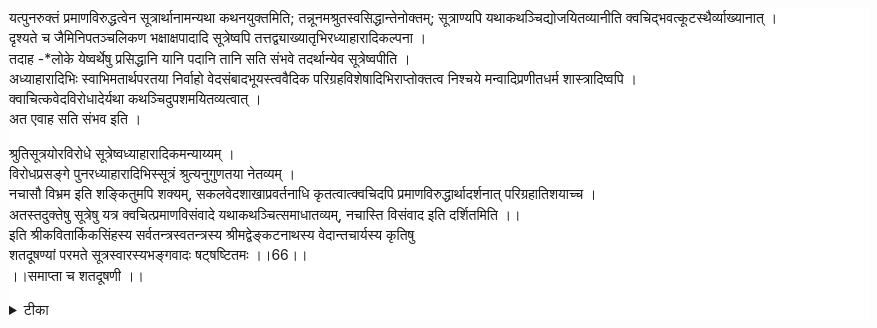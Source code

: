 यत्पुनरुक्तं प्रमाणविरुद्धत्वेन सूत्रार्थानामन्यथा कथनयुक्तमिति; तन्नूनमश्रुतस्वसिद्धान्तेनोक्तम्; सूत्राण्यपि यथाकथञ्चिद्योजयितव्यानीति क्वचिद्भवत्कूटस्थैर्व्याख्यानात् ।  
 दृश्यते च जैमिनिपतञ्चलिकण भक्षाक्षपादादि सूत्रेष्वपि तत्तद्व्याख्यातृभिरध्याहारादिकल्पना ।  
 तदाह -*लोके येष्वर्थेषु प्रसिद्धानि यानि पदानि तानि सति संभवे तदर्थान्येव सूत्रेष्वपीति ।  
 अध्याहारादिभिः स्वाभिमतार्थपरतया निर्वाहो वेदसंबादभूयस्त्ववैदिक परिग्रहविशेषादिभिराप्तोक्तत्व निश्चये मन्वादिप्रणीतधर्म शास्त्रादिष्वपि ।  
 क्वाचित्कवेदविरोधादेर्यथा कथञ्चिदुपशमयितव्यत्वात् ।  
 अत एवाह सति संभव इति ।  
   
श्रुतिसूत्रयोरविरोधे सूत्रेष्वध्याहारादिकमन्याय्यम् ।  
 विरोधप्रसङ्गे पुनरध्याहारादिभिस्सूत्रं श्रुत्यनुगुणतया नेतव्यम् ।  
 नचासौ विभ्रम इति शङ्कितुमपि शक्यम्, सकलवेदशाखाप्रवर्तनाधि कृतत्वात्क्वचिदपि प्रमाणविरुद्धार्थादर्शनात् परिग्रहातिशयाच्च ।  
 अतस्तदुक्तेषु सूत्रेषु यत्र क्वचित्प्रमाणविसंवादे यथाकथञ्चित्समाधातव्यम्, नचास्ति विसंवाद इति दर्शितमिति ।।  
इति श्रीकवितार्किकसिंहस्य सर्वतन्त्रस्वतन्त्रस्य श्रीमद्वेङ्कटनाथस्य वेदान्तचार्यस्य कृतिषु  
शतदूषण्यां परमते सूत्रस्वारस्यभङ्गवादः षट्षष्टितमः ।।66।।  
।।समाप्ता च शतदूषणी ।।

<details><summary>टीका</summary></details>

